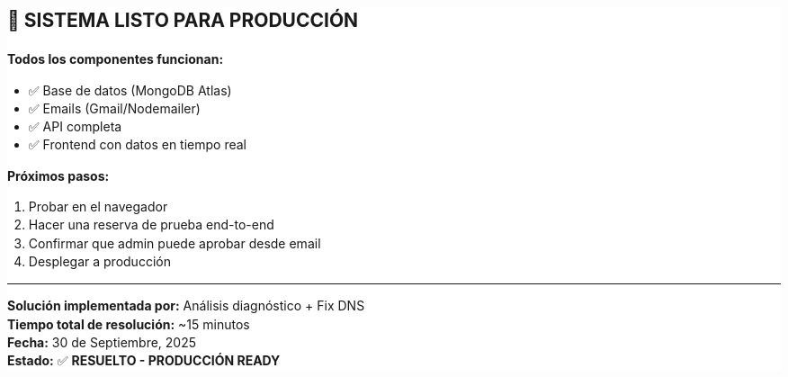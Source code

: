 
## 🎉 SISTEMA LISTO PARA PRODUCCIÓN

**Todos los componentes funcionan:**
- ✅ Base de datos (MongoDB Atlas)
- ✅ Emails (Gmail/Nodemailer)
- ✅ API completa
- ✅ Frontend con datos en tiempo real

**Próximos pasos:**
1. Probar en el navegador
2. Hacer una reserva de prueba end-to-end
3. Confirmar que admin puede aprobar desde email
4. Desplegar a producción

---

**Solución implementada por:** Análisis diagnóstico + Fix DNS  
**Tiempo total de resolución:** ~15 minutos  
**Fecha:** 30 de Septiembre, 2025  
**Estado:** ✅ **RESUELTO - PRODUCCIÓN READY**
